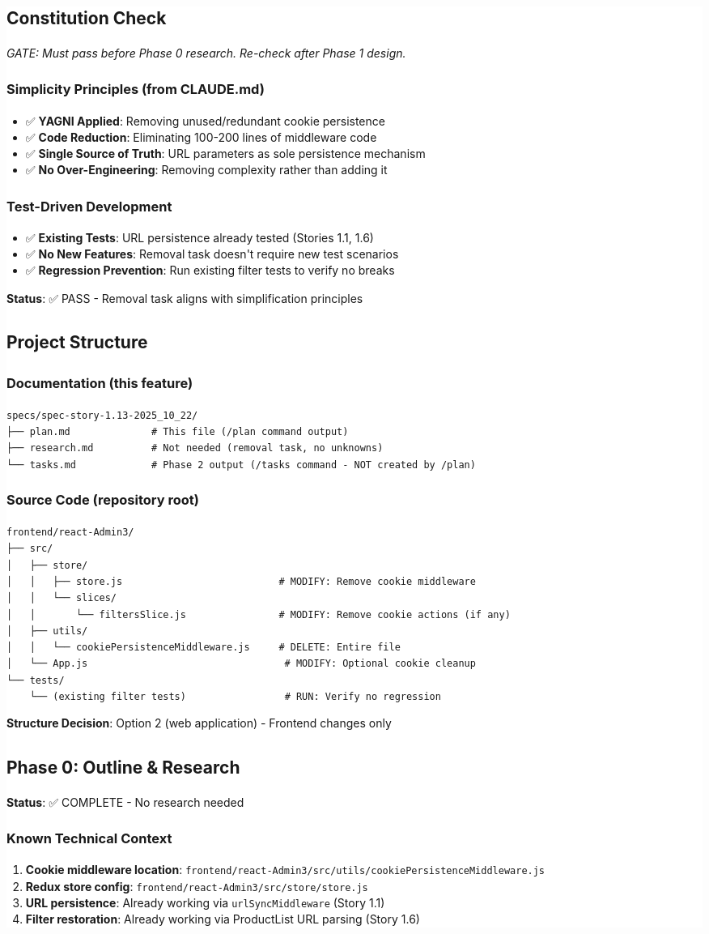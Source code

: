 ## Constitution Check
*GATE: Must pass before Phase 0 research. Re-check after Phase 1 design.*

### Simplicity Principles (from CLAUDE.md)
- ✅ **YAGNI Applied**: Removing unused/redundant cookie persistence
- ✅ **Code Reduction**: Eliminating 100-200 lines of middleware code
- ✅ **Single Source of Truth**: URL parameters as sole persistence mechanism
- ✅ **No Over-Engineering**: Removing complexity rather than adding it

### Test-Driven Development
- ✅ **Existing Tests**: URL persistence already tested (Stories 1.1, 1.6)
- ✅ **No New Features**: Removal task doesn't require new test scenarios
- ✅ **Regression Prevention**: Run existing filter tests to verify no breaks

**Status**: ✅ PASS - Removal task aligns with simplification principles

## Project Structure

### Documentation (this feature)
```
specs/spec-story-1.13-2025_10_22/
├── plan.md              # This file (/plan command output)
├── research.md          # Not needed (removal task, no unknowns)
└── tasks.md             # Phase 2 output (/tasks command - NOT created by /plan)
```

### Source Code (repository root)
```
frontend/react-Admin3/
├── src/
│   ├── store/
│   │   ├── store.js                           # MODIFY: Remove cookie middleware
│   │   └── slices/
│   │       └── filtersSlice.js                # MODIFY: Remove cookie actions (if any)
│   ├── utils/
│   │   └── cookiePersistenceMiddleware.js     # DELETE: Entire file
│   └── App.js                                  # MODIFY: Optional cookie cleanup
└── tests/
    └── (existing filter tests)                 # RUN: Verify no regression
```

**Structure Decision**: Option 2 (web application) - Frontend changes only

## Phase 0: Outline & Research
**Status**: ✅ COMPLETE - No research needed

### Known Technical Context
1. **Cookie middleware location**: `frontend/react-Admin3/src/utils/cookiePersistenceMiddleware.js`
2. **Redux store config**: `frontend/react-Admin3/src/store/store.js`
3. **URL persistence**: Already working via `urlSyncMiddleware` (Story 1.1)
4. **Filter restoration**: Already working via ProductList URL parsing (Story 1.6)
